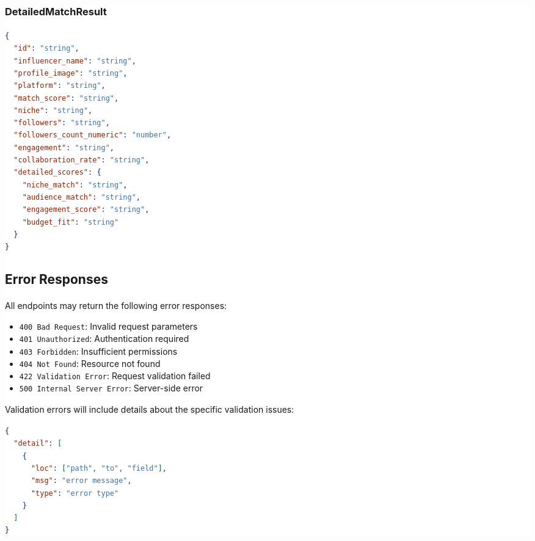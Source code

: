 ### DetailedMatchResult

```json
{
  "id": "string",
  "influencer_name": "string",
  "profile_image": "string",
  "platform": "string",
  "match_score": "string",
  "niche": "string",
  "followers": "string",
  "followers_count_numeric": "number",
  "engagement": "string",
  "collaboration_rate": "string",
  "detailed_scores": {
    "niche_match": "string",
    "audience_match": "string",
    "engagement_score": "string",
    "budget_fit": "string"
  }
}
```

## Error Responses

All endpoints may return the following error responses:

- `400 Bad Request`: Invalid request parameters
- `401 Unauthorized`: Authentication required
- `403 Forbidden`: Insufficient permissions
- `404 Not Found`: Resource not found
- `422 Validation Error`: Request validation failed
- `500 Internal Server Error`: Server-side error

Validation errors will include details about the specific validation issues:

```json
{
  "detail": [
    {
      "loc": ["path", "to", "field"],
      "msg": "error message",
      "type": "error type"
    }
  ]
}
``` 
